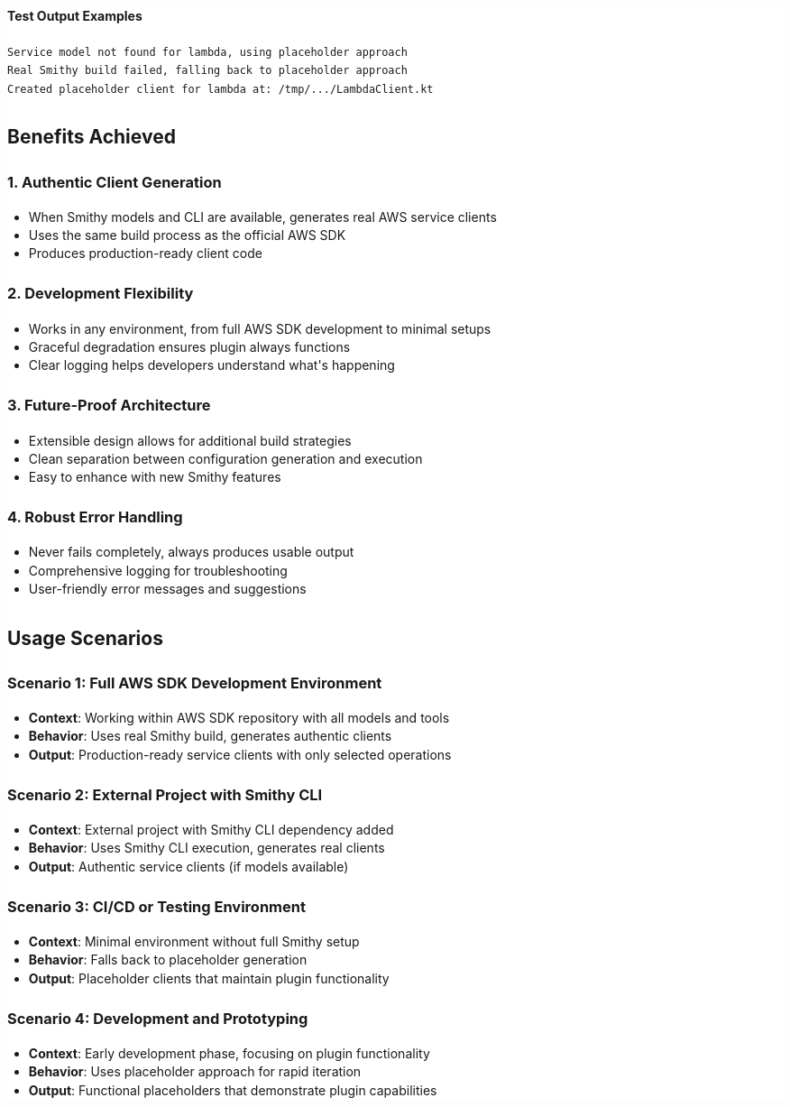 #### Test Output Examples

```
Service model not found for lambda, using placeholder approach
Real Smithy build failed, falling back to placeholder approach
Created placeholder client for lambda at: /tmp/.../LambdaClient.kt
```

## Benefits Achieved

### 1. Authentic Client Generation
- When Smithy models and CLI are available, generates real AWS service clients
- Uses the same build process as the official AWS SDK
- Produces production-ready client code

### 2. Development Flexibility
- Works in any environment, from full AWS SDK development to minimal setups
- Graceful degradation ensures plugin always functions
- Clear logging helps developers understand what's happening

### 3. Future-Proof Architecture
- Extensible design allows for additional build strategies
- Clean separation between configuration generation and execution
- Easy to enhance with new Smithy features

### 4. Robust Error Handling
- Never fails completely, always produces usable output
- Comprehensive logging for troubleshooting
- User-friendly error messages and suggestions

## Usage Scenarios

### Scenario 1: Full AWS SDK Development Environment
- **Context**: Working within AWS SDK repository with all models and tools
- **Behavior**: Uses real Smithy build, generates authentic clients
- **Output**: Production-ready service clients with only selected operations

### Scenario 2: External Project with Smithy CLI
- **Context**: External project with Smithy CLI dependency added
- **Behavior**: Uses Smithy CLI execution, generates real clients
- **Output**: Authentic service clients (if models available)

### Scenario 3: CI/CD or Testing Environment
- **Context**: Minimal environment without full Smithy setup
- **Behavior**: Falls back to placeholder generation
- **Output**: Placeholder clients that maintain plugin functionality

### Scenario 4: Development and Prototyping
- **Context**: Early development phase, focusing on plugin functionality
- **Behavior**: Uses placeholder approach for rapid iteration
- **Output**: Functional placeholders that demonstrate plugin capabilities
